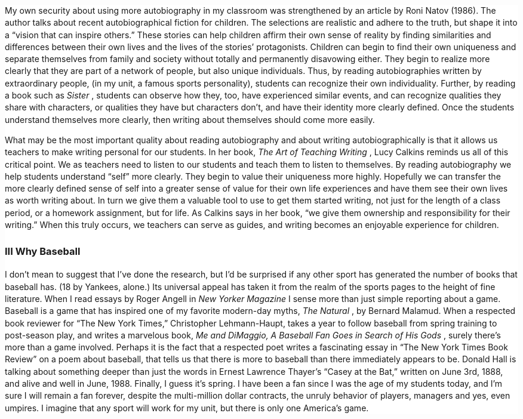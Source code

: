 My own security about using more autobiography in my classroom was strengthened by an article by Roni Natov (1986). The author talks about recent autobiographical fiction for children. The selections are realistic and adhere to the truth, but shape it into a “vision that can inspire others.” These stories can help children affirm their own sense of reality by finding similarities and differences between their own lives and the lives of the stories’ protagonists. Children can begin to find their own uniqueness and separate themselves from family and society without totally and permanently disavowing either. They begin to realize more clearly that they are part of a network of people, but also unique individuals. Thus, by reading autobiographies written by extraordinary people, (in my unit, a famous sports personality), students can recognize their own individuality. Further, by reading a book such as
<i>
Sister
</i>
, students can observe how they, too, have experienced similar events, and can recognize qualities they share with characters, or qualities they have but characters don’t, and have their identity more clearly defined. Once the students understand themselves more clearly, then writing about themselves should come more easily.
</p>
<p>
What may be the most important quality about reading autobiography and about writing autobiographically is that it allows us teachers to make writing personal for our students. In her book,
<i>
The Art of Teaching Writing
</i>
, Lucy Calkins reminds us all of this critical point. We as teachers need to listen to our students and teach them to listen to themselves. By reading autobiography we help students understand “self” more clearly. They begin to value their uniqueness more highly. Hopefully we can transfer the more clearly defined sense of self into a greater sense of value for their own life experiences and have them see their own lives as worth writing about. In turn we give them a valuable tool to use to get them started writing, not just for the length of a class period, or a homework assignment, but for life. As Calkins says in her book, “we give them ownership and responsibility for their writing.” When this truly occurs, we teachers can serve as guides, and writing becomes an enjoyable experience for children.
</p>
<h3>
III Why Baseball
</h3>
I don’t mean to suggest that I’ve done the research, but I’d be surprised if any other sport has generated the number of books that baseball has. (18 by Yankees, alone.) Its universal appeal has taken it from the realm of the sports pages to the height of fine literature. When I read essays by Roger Angell in
<i>
New Yorker Magazine
</i>
I sense more than just simple reporting about a game. Baseball is a game that has inspired one of my favorite modern-day myths,
<i>
The Natural
</i>
, by Bernard Malamud. When a respected book reviewer for “The New York Times,” Christopher Lehmann-Haupt, takes a year to follow baseball from spring training to post-season play, and writes a marvelous book,
<i>
Me and DiMaggio, A Baseball Fan Goes in Search of His Gods
</i>
, surely there’s more than a game involved. Perhaps it is the fact that a respected poet writes a fascinating essay in “The New York Times Book Review” on a poem about baseball, that tells us that there is more to baseball than there immediately appears to be. Donald Hall is talking about something deeper than just the words in Ernest Lawrence Thayer’s “Casey at the Bat,” written on June 3rd, 1888, and alive and well in June, 1988. Finally, I guess it’s spring. I have been a fan since I was the age of my students today, and I’m sure I will remain a fan forever, despite the multi-million dollar contracts, the unruly behavior of players, managers and yes, even umpires. I imagine that any sport will work for my unit, but there is only one America’s game.
<h3>